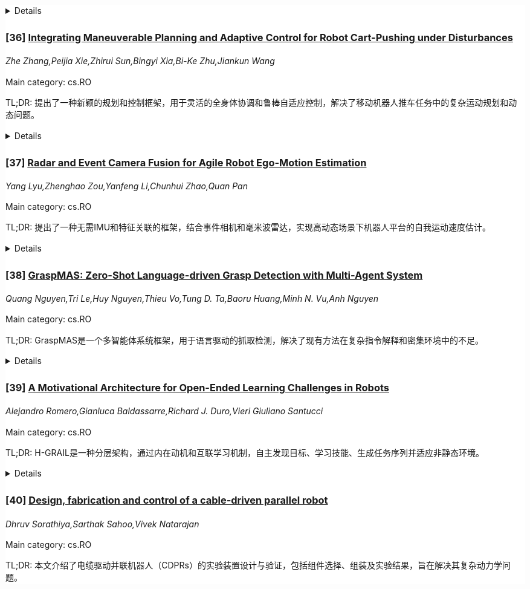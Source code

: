 
<details><summary>Details</summary></details>


### [36] [Integrating Maneuverable Planning and Adaptive Control for Robot Cart-Pushing under Disturbances](https://arxiv.org/abs/2506.18410)
*Zhe Zhang,Peijia Xie,Zhirui Sun,Bingyi Xia,Bi-Ke Zhu,Jiankun Wang*

Main category: cs.RO

TL;DR: 提出了一种新颖的规划和控制框架，用于灵活的全身体协调和鲁棒自适应控制，解决了移动机器人推车任务中的复杂运动规划和动态问题。


<details><summary>Details</summary></details>


### [37] [Radar and Event Camera Fusion for Agile Robot Ego-Motion Estimation](https://arxiv.org/abs/2506.18443)
*Yang Lyu,Zhenghao Zou,Yanfeng Li,Chunhui Zhao,Quan Pan*

Main category: cs.RO

TL;DR: 提出了一种无需IMU和特征关联的框架，结合事件相机和毫米波雷达，实现高动态场景下机器人平台的自我运动速度估计。


<details><summary>Details</summary></details>


### [38] [GraspMAS: Zero-Shot Language-driven Grasp Detection with Multi-Agent System](https://arxiv.org/abs/2506.18448)
*Quang Nguyen,Tri Le,Huy Nguyen,Thieu Vo,Tung D. Ta,Baoru Huang,Minh N. Vu,Anh Nguyen*

Main category: cs.RO

TL;DR: GraspMAS是一个多智能体系统框架，用于语言驱动的抓取检测，解决了现有方法在复杂指令解释和密集环境中的不足。


<details><summary>Details</summary></details>


### [39] [A Motivational Architecture for Open-Ended Learning Challenges in Robots](https://arxiv.org/abs/2506.18454)
*Alejandro Romero,Gianluca Baldassarre,Richard J. Duro,Vieri Giuliano Santucci*

Main category: cs.RO

TL;DR: H-GRAIL是一种分层架构，通过内在动机和互联学习机制，自主发现目标、学习技能、生成任务序列并适应非静态环境。


<details><summary>Details</summary></details>


### [40] [Design, fabrication and control of a cable-driven parallel robot](https://arxiv.org/abs/2506.18526)
*Dhruv Sorathiya,Sarthak Sahoo,Vivek Natarajan*

Main category: cs.RO

TL;DR: 本文介绍了电缆驱动并联机器人（CDPRs）的实验装置设计与验证，包括组件选择、组装及实验结果，旨在解决其复杂动力学问题。
